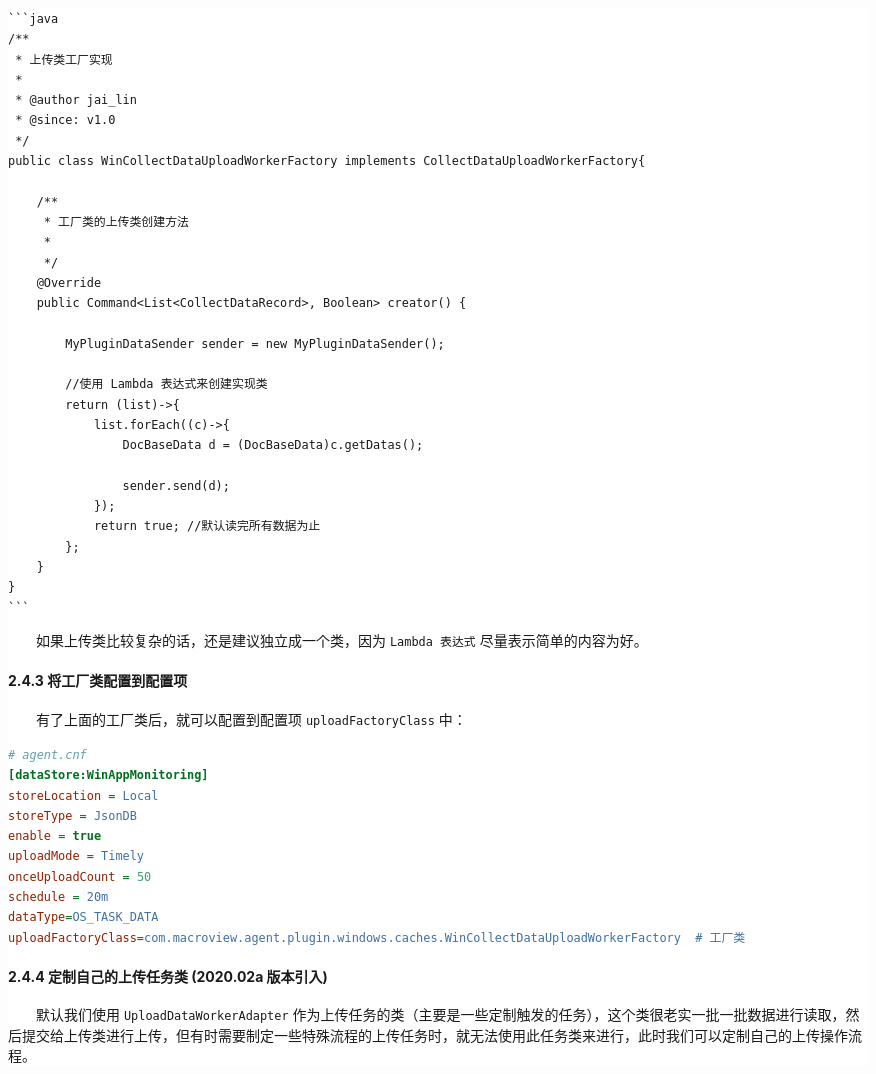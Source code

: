     ```java
    /**
     * 上传类工厂实现
     *
     * @author jai_lin
     * @since: v1.0
     */
    public class WinCollectDataUploadWorkerFactory implements CollectDataUploadWorkerFactory{

        /**
         * 工厂类的上传类创建方法
         * 
         */ 
        @Override
        public Command<List<CollectDataRecord>, Boolean> creator() {
            
            MyPluginDataSender sender = new MyPluginDataSender();

            //使用 Lambda 表达式来创建实现类
            return (list)->{
                list.forEach((c)->{
                    DocBaseData d = (DocBaseData)c.getDatas();

                    sender.send(d);
                });
                return true; //默认读完所有数据为止
            };
        }
    }
    ```

　　如果上传类比较复杂的话，还是建议独立成一个类，因为 `Lambda 表达式` 尽量表示简单的内容为好。


#### 2.4.3 将工厂类配置到配置项 ####

　　有了上面的工厂类后，就可以配置到配置项 `uploadFactoryClass` 中：

```ini
# agent.cnf
[dataStore:WinAppMonitoring]
storeLocation = Local
storeType = JsonDB
enable = true
uploadMode = Timely
onceUploadCount = 50
schedule = 20m
dataType=OS_TASK_DATA
uploadFactoryClass=com.macroview.agent.plugin.windows.caches.WinCollectDataUploadWorkerFactory  # 工厂类
```

#### 2.4.4 定制自己的上传任务类 (2020.02a 版本引入) ####

　　默认我们使用 `UploadDataWorkerAdapter` 作为上传任务的类（主要是一些定制触发的任务），这个类很老实一批一批数据进行读取，然后提交给上传类进行上传，但有时需要制定一些特殊流程的上传任务时，就无法使用此任务类来进行，此时我们可以定制自己的上传操作流程。
